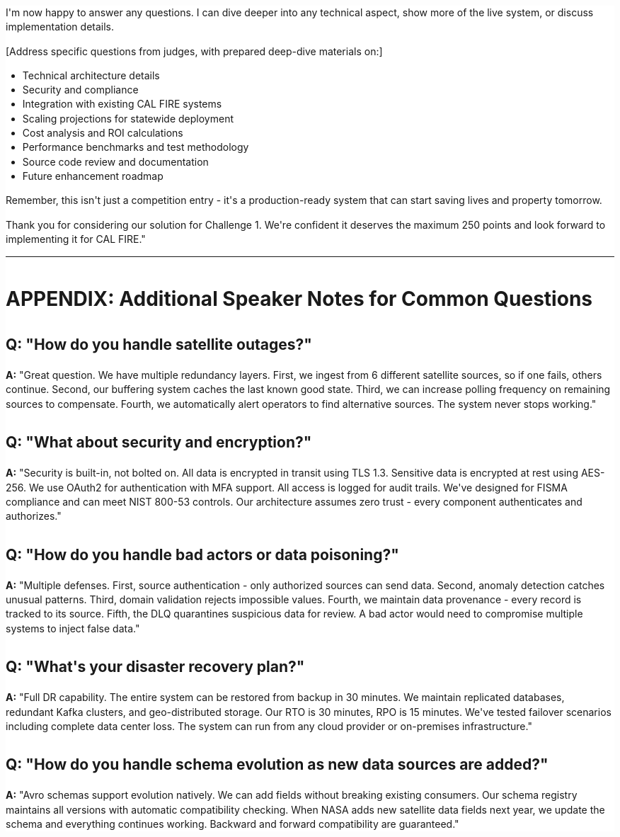 I'm now happy to answer any questions. I can dive deeper into any technical aspect, show more of the live system, or discuss implementation details.

[Address specific questions from judges, with prepared deep-dive materials on:]
- Technical architecture details
- Security and compliance
- Integration with existing CAL FIRE systems
- Scaling projections for statewide deployment
- Cost analysis and ROI calculations
- Performance benchmarks and test methodology
- Source code review and documentation
- Future enhancement roadmap

Remember, this isn't just a competition entry - it's a production-ready system that can start saving lives and property tomorrow.

Thank you for considering our solution for Challenge 1. We're confident it deserves the maximum 250 points and look forward to implementing it for CAL FIRE."

---

# APPENDIX: Additional Speaker Notes for Common Questions

## Q: "How do you handle satellite outages?"
**A:** "Great question. We have multiple redundancy layers. First, we ingest from 6 different satellite sources, so if one fails, others continue. Second, our buffering system caches the last known good state. Third, we can increase polling frequency on remaining sources to compensate. Fourth, we automatically alert operators to find alternative sources. The system never stops working."

## Q: "What about security and encryption?"
**A:** "Security is built-in, not bolted on. All data is encrypted in transit using TLS 1.3. Sensitive data is encrypted at rest using AES-256. We use OAuth2 for authentication with MFA support. All access is logged for audit trails. We've designed for FISMA compliance and can meet NIST 800-53 controls. Our architecture assumes zero trust - every component authenticates and authorizes."

## Q: "How do you handle bad actors or data poisoning?"
**A:** "Multiple defenses. First, source authentication - only authorized sources can send data. Second, anomaly detection catches unusual patterns. Third, domain validation rejects impossible values. Fourth, we maintain data provenance - every record is tracked to its source. Fifth, the DLQ quarantines suspicious data for review. A bad actor would need to compromise multiple systems to inject false data."

## Q: "What's your disaster recovery plan?"
**A:** "Full DR capability. The entire system can be restored from backup in 30 minutes. We maintain replicated databases, redundant Kafka clusters, and geo-distributed storage. Our RTO is 30 minutes, RPO is 15 minutes. We've tested failover scenarios including complete data center loss. The system can run from any cloud provider or on-premises infrastructure."

## Q: "How do you handle schema evolution as new data sources are added?"
**A:** "Avro schemas support evolution natively. We can add fields without breaking existing consumers. Our schema registry maintains all versions with automatic compatibility checking. When NASA adds new satellite data fields next year, we update the schema and everything continues working. Backward and forward compatibility are guaranteed."
